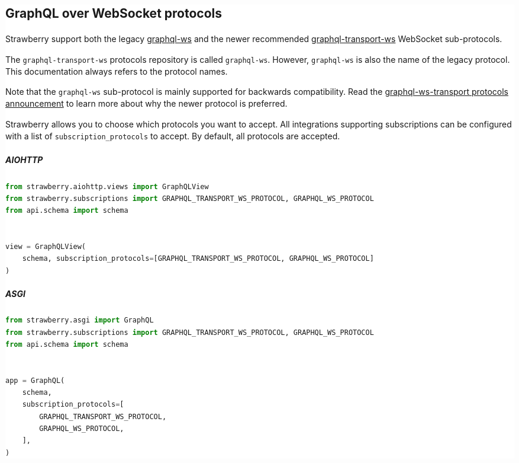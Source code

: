[pep-525]: https://www.python.org/dev/peps/pep-0525/

## GraphQL over WebSocket protocols

Strawberry support both the legacy
[graphql-ws](https://github.com/apollographql/subscriptions-transport-ws) and
the newer recommended
[graphql-transport-ws](https://github.com/enisdenjo/graphql-ws) WebSocket
sub-protocols.

<Note>

The `graphql-transport-ws` protocols repository is called `graphql-ws`.
However, `graphql-ws` is also the name of the legacy protocol.
This documentation always refers to the protocol names.

</Note>

Note that the `graphql-ws` sub-protocol is mainly supported for backwards
compatibility. Read the
[graphql-ws-transport protocols announcement](https://the-guild.dev/blog/graphql-over-websockets)
to learn more about why the newer protocol is preferred.

Strawberry allows you to choose which protocols you want to accept. All
integrations supporting subscriptions can be configured with a list of
`subscription_protocols` to accept. By default, all protocols are accepted.

##### AIOHTTP

```python
from strawberry.aiohttp.views import GraphQLView
from strawberry.subscriptions import GRAPHQL_TRANSPORT_WS_PROTOCOL, GRAPHQL_WS_PROTOCOL
from api.schema import schema


view = GraphQLView(
    schema, subscription_protocols=[GRAPHQL_TRANSPORT_WS_PROTOCOL, GRAPHQL_WS_PROTOCOL]
)
```

##### ASGI

```python
from strawberry.asgi import GraphQL
from strawberry.subscriptions import GRAPHQL_TRANSPORT_WS_PROTOCOL, GRAPHQL_WS_PROTOCOL
from api.schema import schema


app = GraphQL(
    schema,
    subscription_protocols=[
        GRAPHQL_TRANSPORT_WS_PROTOCOL,
        GRAPHQL_WS_PROTOCOL,
    ],
)
```
